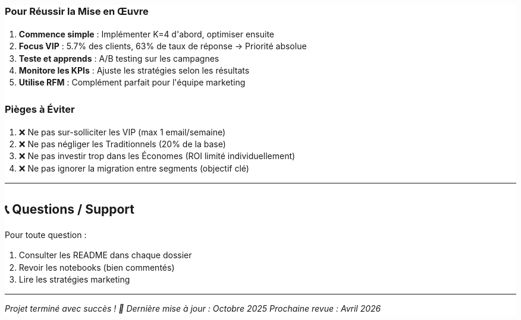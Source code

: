 ### Pour Réussir la Mise en Œuvre

1. **Commence simple** : Implémenter K=4 d'abord, optimiser ensuite
2. **Focus VIP** : 5.7% des clients, 63% de taux de réponse → Priorité absolue
3. **Teste et apprends** : A/B testing sur les campagnes
4. **Monitore les KPIs** : Ajuste les stratégies selon les résultats
5. **Utilise RFM** : Complément parfait pour l'équipe marketing

### Pièges à Éviter

1. ❌ Ne pas sur-solliciter les VIP (max 1 email/semaine)
2. ❌ Ne pas négliger les Traditionnels (20% de la base)
3. ❌ Ne pas investir trop dans les Économes (ROI limité individuellement)
4. ❌ Ne pas ignorer la migration entre segments (objectif clé)

---

## 📞 Questions / Support

Pour toute question :
1. Consulter les README dans chaque dossier
2. Revoir les notebooks (bien commentés)
3. Lire les stratégies marketing

---

*Projet terminé avec succès ! 🎉*
*Dernière mise à jour : Octobre 2025*
*Prochaine revue : Avril 2026*
